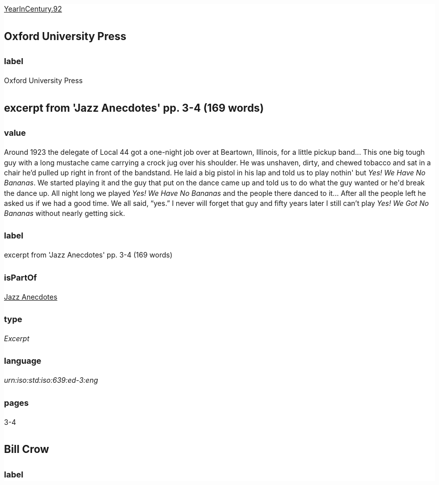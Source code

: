 
[YearInCentury.92](#YearInCentury.92)

## Oxford University Press

### label


Oxford University Press

## excerpt from 'Jazz Anecdotes' pp. 3-4 (169 words)

### value


<p>Around 1923 the delegate of Local 44 got a one-night job over at Beartown, Illinois, for a little pickup band... This one big tough guy with a long mustache came carrying a crock jug over his shoulder. He was unshaven, dirty, and chewed tobacco and sat in a chair he&rsquo;d pulled up right in front of the bandstand. He laid a big pistol in his lap and told us to play nothin' but <em>Yes! We Have No Bananas</em>. We started playing it and the guy that put on the dance came up and told us to do what the guy wanted or he'd break the dance up. All night long we played <em>Yes! We Have No Bananas</em> and the people there danced to it... After all the people left he asked us if we had a good time. We all said, &ldquo;yes.&rdquo; I never will forget that guy and fifty years later I still can&rsquo;t play <em>Yes! We Got No Bananas</em> without nearly getting sick.</p>

### label


excerpt from 'Jazz Anecdotes' pp. 3-4 (169 words)

### isPartOf


[Jazz Anecdotes](#Jazz-Anecdotes)

### type


*Excerpt*

### language


*urn:iso:std:iso:639:ed-3:eng*

### pages


3-4

## Bill Crow

### label
